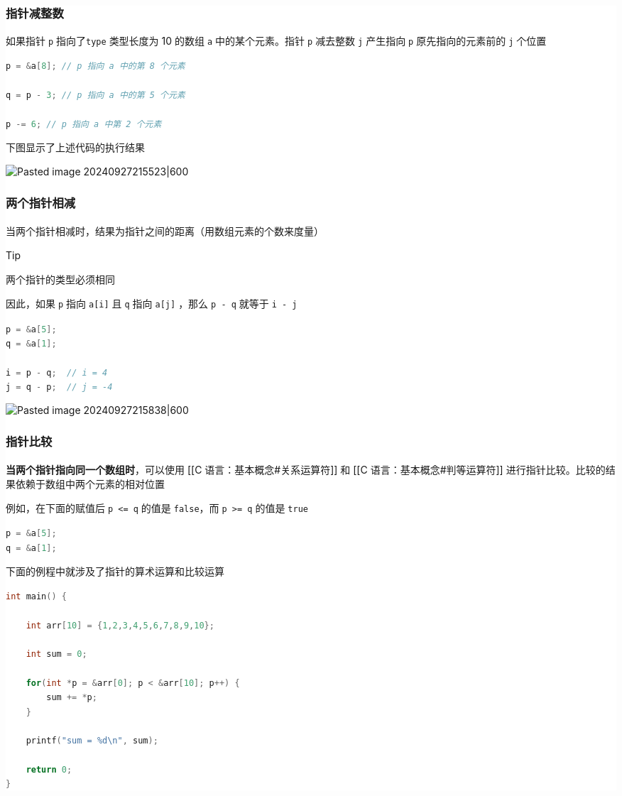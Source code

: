 ### 指针减整数

如果指针 `p` 指向了`type` 类型长度为 $10$ 的数组 `a` 中的某个元素。指针 `p` 减去整数 `j` 产生指向 `p` 原先指向的元素前的 `j` 个位置

```c
p = &a[8]; // p 指向 a 中的第 8 个元素

q = p - 3; // p 指向 a 中的第 5 个元素

p -= 6; // p 指向 a 中第 2 个元素
```

下图显示了上述代码的执行结果

![Pasted image 20240927215523|600](http://cdn.jsdelivr.net/gh/duyupeng36/images@master/obsidian/1755701922659-097b549f9ef14bb1ada2db7a84c4a7eb.png)

### 两个指针相减

当两个指针相减时，结果为指针之间的距离（用数组元素的个数来度量）

> [!tip] 
> 
> 两个指针的类型必须相同
> 

因此，如果 `p` 指向 `a[i]` 且 `q` 指向 `a[j]` ，那么 `p - q` 就等于 `i - j`

```c
p = &a[5];
q = &a[1];

i = p - q;  // i = 4
j = q - p;  // j = -4
```

![Pasted image 20240927215838|600](http://cdn.jsdelivr.net/gh/duyupeng36/images@master/obsidian/1755701932376-5205d330e4304920a60bf8fa8ee80d3b.png)

### 指针比较

**当两个指针指向同一个数组时**，可以使用 [[C 语言：基本概念#关系运算符]] 和 [[C 语言：基本概念#判等运算符]] 进行指针比较。比较的结果依赖于数组中两个元素的相对位置

例如，在下面的赋值后 `p <= q` 的值是 `false`，而 `p >= q` 的值是 `true`

```c
p = &a[5];
q = &a[1];
```

下面的例程中就涉及了指针的算术运算和比较运算

```c
int main() {  
  
    int arr[10] = {1,2,3,4,5,6,7,8,9,10};  
  
    int sum = 0;  
  
    for(int *p = &arr[0]; p < &arr[10]; p++) {  
        sum += *p;  
    }  
  
    printf("sum = %d\n", sum);  
  
    return 0;  
}
```
